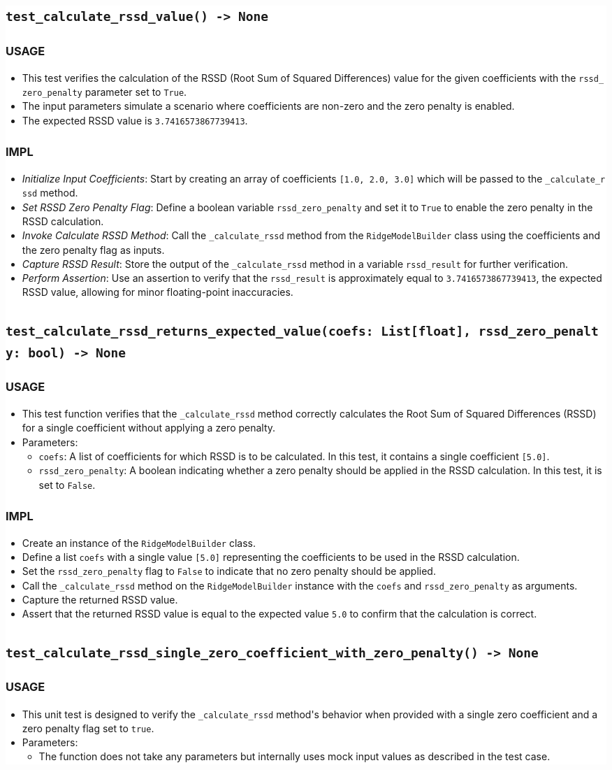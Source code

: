 ## `test_calculate_rssd_value() -> None`
### USAGE
* This test verifies the calculation of the RSSD (Root Sum of Squared Differences) value for the given coefficients with the `rssd_zero_penalty` parameter set to `True`.
* The input parameters simulate a scenario where coefficients are non-zero and the zero penalty is enabled.
* The expected RSSD value is `3.7416573867739413`.
### IMPL
* *Initialize Input Coefficients*: Start by creating an array of coefficients `[1.0, 2.0, 3.0]` which will be passed to the `_calculate_rssd` method.
* *Set RSSD Zero Penalty Flag*: Define a boolean variable `rssd_zero_penalty` and set it to `True` to enable the zero penalty in the RSSD calculation.
* *Invoke Calculate RSSD Method*: Call the `_calculate_rssd` method from the `RidgeModelBuilder` class using the coefficients and the zero penalty flag as inputs.
* *Capture RSSD Result*: Store the output of the `_calculate_rssd` method in a variable `rssd_result` for further verification.
* *Perform Assertion*: Use an assertion to verify that the `rssd_result` is approximately equal to `3.7416573867739413`, the expected RSSD value, allowing for minor floating-point inaccuracies.

## `test_calculate_rssd_returns_expected_value(coefs: List[float], rssd_zero_penalty: bool) -> None`
### USAGE
* This test function verifies that the `_calculate_rssd` method correctly calculates the Root Sum of Squared Differences (RSSD) for a single coefficient without applying a zero penalty.
* Parameters:
  * `coefs`: A list of coefficients for which RSSD is to be calculated. In this test, it contains a single coefficient `[5.0]`.
  * `rssd_zero_penalty`: A boolean indicating whether a zero penalty should be applied in the RSSD calculation. In this test, it is set to `False`.

### IMPL
* Create an instance of the `RidgeModelBuilder` class.
* Define a list `coefs` with a single value `[5.0]` representing the coefficients to be used in the RSSD calculation.
* Set the `rssd_zero_penalty` flag to `False` to indicate that no zero penalty should be applied.
* Call the `_calculate_rssd` method on the `RidgeModelBuilder` instance with the `coefs` and `rssd_zero_penalty` as arguments.
* Capture the returned RSSD value.
* Assert that the returned RSSD value is equal to the expected value `5.0` to confirm that the calculation is correct.

## `test_calculate_rssd_single_zero_coefficient_with_zero_penalty() -> None`
### USAGE
* This unit test is designed to verify the `_calculate_rssd` method's behavior when provided with a single zero coefficient and a zero penalty flag set to `true`.
* Parameters:
  - The function does not take any parameters but internally uses mock input values as described in the test case.
